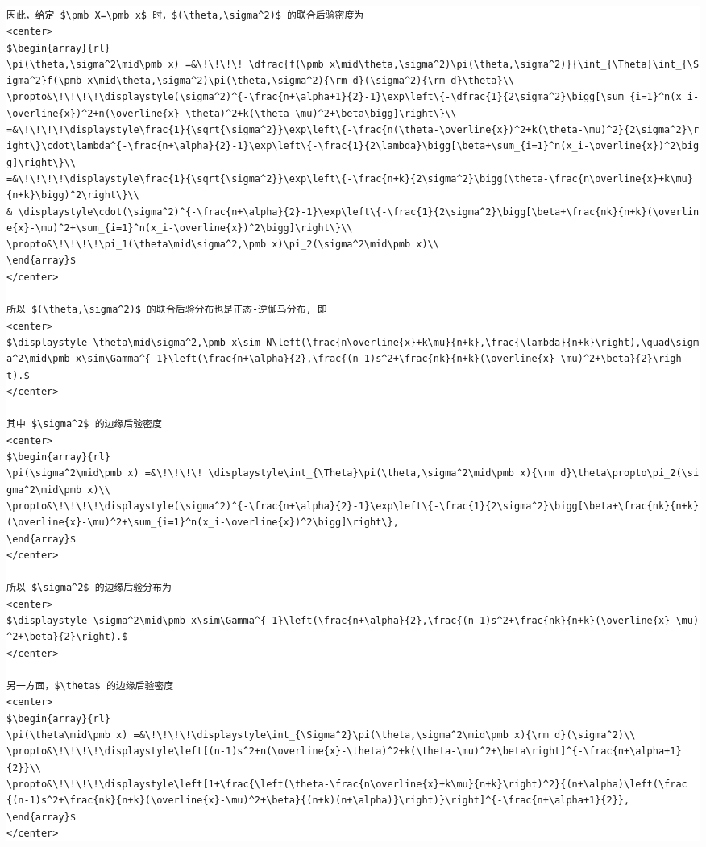     因此，给定 $\pmb X=\pmb x$ 时，$(\theta,\sigma^2)$ 的联合后验密度为
    <center>
    $\begin{array}{rl}
    \pi(\theta,\sigma^2\mid\pmb x) =&\!\!\!\! \dfrac{f(\pmb x\mid\theta,\sigma^2)\pi(\theta,\sigma^2)}{\int_{\Theta}\int_{\Sigma^2}f(\pmb x\mid\theta,\sigma^2)\pi(\theta,\sigma^2){\rm d}(\sigma^2){\rm d}\theta}\\
    \propto&\!\!\!\!\displaystyle(\sigma^2)^{-\frac{n+\alpha+1}{2}-1}\exp\left\{-\dfrac{1}{2\sigma^2}\bigg[\sum_{i=1}^n(x_i-\overline{x})^2+n(\overline{x}-\theta)^2+k(\theta-\mu)^2+\beta\bigg]\right\}\\
    =&\!\!\!\!\displaystyle\frac{1}{\sqrt{\sigma^2}}\exp\left\{-\frac{n(\theta-\overline{x})^2+k(\theta-\mu)^2}{2\sigma^2}\right\}\cdot\lambda^{-\frac{n+\alpha}{2}-1}\exp\left\{-\frac{1}{2\lambda}\bigg[\beta+\sum_{i=1}^n(x_i-\overline{x})^2\bigg]\right\}\\
    =&\!\!\!\!\displaystyle\frac{1}{\sqrt{\sigma^2}}\exp\left\{-\frac{n+k}{2\sigma^2}\bigg(\theta-\frac{n\overline{x}+k\mu}{n+k}\bigg)^2\right\}\\
    & \displaystyle\cdot(\sigma^2)^{-\frac{n+\alpha}{2}-1}\exp\left\{-\frac{1}{2\sigma^2}\bigg[\beta+\frac{nk}{n+k}(\overline{x}-\mu)^2+\sum_{i=1}^n(x_i-\overline{x})^2\bigg]\right\}\\
    \propto&\!\!\!\!\pi_1(\theta\mid\sigma^2,\pmb x)\pi_2(\sigma^2\mid\pmb x)\\
    \end{array}$
    </center>
    
    所以 $(\theta,\sigma^2)$ 的联合后验分布也是正态-逆伽马分布, 即
    <center>
    $\displaystyle \theta\mid\sigma^2,\pmb x\sim N\left(\frac{n\overline{x}+k\mu}{n+k},\frac{\lambda}{n+k}\right),\quad\sigma^2\mid\pmb x\sim\Gamma^{-1}\left(\frac{n+\alpha}{2},\frac{(n-1)s^2+\frac{nk}{n+k}(\overline{x}-\mu)^2+\beta}{2}\right).$
    </center>
    
    其中 $\sigma^2$ 的边缘后验密度
    <center>
    $\begin{array}{rl}
    \pi(\sigma^2\mid\pmb x) =&\!\!\!\! \displaystyle\int_{\Theta}\pi(\theta,\sigma^2\mid\pmb x){\rm d}\theta\propto\pi_2(\sigma^2\mid\pmb x)\\
    \propto&\!\!\!\!\displaystyle(\sigma^2)^{-\frac{n+\alpha}{2}-1}\exp\left\{-\frac{1}{2\sigma^2}\bigg[\beta+\frac{nk}{n+k}(\overline{x}-\mu)^2+\sum_{i=1}^n(x_i-\overline{x})^2\bigg]\right\},
    \end{array}$
    </center>
    
    所以 $\sigma^2$ 的边缘后验分布为
    <center>
    $\displaystyle \sigma^2\mid\pmb x\sim\Gamma^{-1}\left(\frac{n+\alpha}{2},\frac{(n-1)s^2+\frac{nk}{n+k}(\overline{x}-\mu)^2+\beta}{2}\right).$
    </center>
    
    另一方面，$\theta$ 的边缘后验密度
    <center>
    $\begin{array}{rl}
    \pi(\theta\mid\pmb x) =&\!\!\!\!\displaystyle\int_{\Sigma^2}\pi(\theta,\sigma^2\mid\pmb x){\rm d}(\sigma^2)\\
    \propto&\!\!\!\!\displaystyle\left[(n-1)s^2+n(\overline{x}-\theta)^2+k(\theta-\mu)^2+\beta\right]^{-\frac{n+\alpha+1}{2}}\\
    \propto&\!\!\!\!\displaystyle\left[1+\frac{\left(\theta-\frac{n\overline{x}+k\mu}{n+k}\right)^2}{(n+\alpha)\left(\frac{(n-1)s^2+\frac{nk}{n+k}(\overline{x}-\mu)^2+\beta}{(n+k)(n+\alpha)}\right)}\right]^{-\frac{n+\alpha+1}{2}},
    \end{array}$
    </center>
    